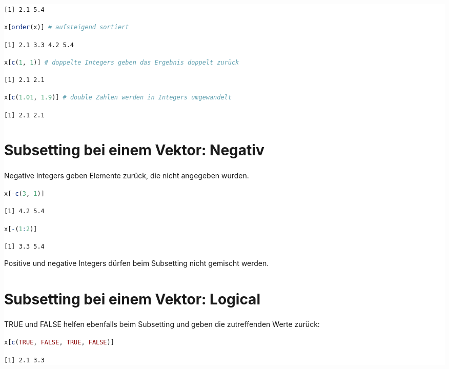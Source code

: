 ```
[1] 2.1 5.4
```

```r
x[order(x)] # aufsteigend sortiert
```

```
[1] 2.1 3.3 4.2 5.4
```

```r
x[c(1, 1)] # doppelte Integers geben das Ergebnis doppelt zurück
```

```
[1] 2.1 2.1
```

```r
x[c(1.01, 1.9)] # double Zahlen werden in Integers umgewandelt
```

```
[1] 2.1 2.1
```

Subsetting bei einem Vektor: Negativ
========================================================
Negative Integers geben Elemente zurück, die nicht angegeben wurden.


```r
x[-c(3, 1)]
```

```
[1] 4.2 5.4
```

```r
x[-(1:2)]
```

```
[1] 3.3 5.4
```

Positive und negative Integers dürfen beim Subsetting nicht gemischt werden.

Subsetting bei einem Vektor: Logical
========================================================
TRUE und FALSE helfen ebenfalls beim Subsetting und geben die zutreffenden Werte zurück:


```r
x[c(TRUE, FALSE, TRUE, FALSE)]
```

```
[1] 2.1 3.3
```
